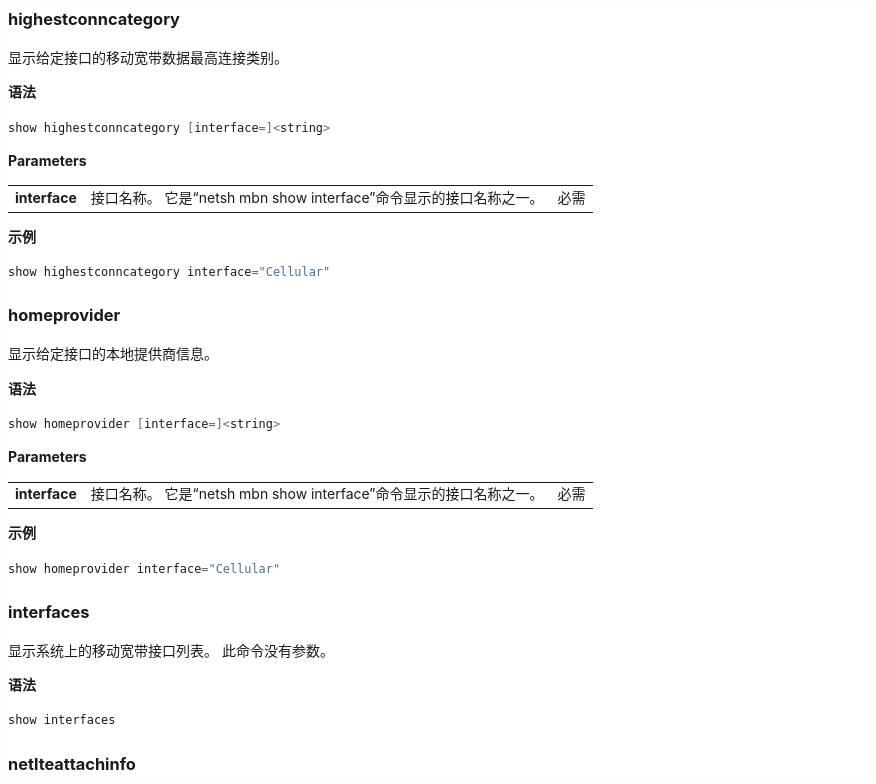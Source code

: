 
### <a name="highestconncategory"></a>highestconncategory

显示给定接口的移动宽带数据最高连接类别。

**语法**

```powershell
show highestconncategory [interface=]<string>
```

**Parameters**

|               |                                                                                               |          |
|---------------|-----------------------------------------------------------------------------------------------|----------|
| **interface** | 接口名称。 它是“netsh mbn show interface”命令显示的接口名称之一。 | 必需 |


**示例**

```powershell
show highestconncategory interface="Cellular"
```


### <a name="homeprovider"></a>homeprovider

显示给定接口的本地提供商信息。

**语法**

```powershell
show homeprovider [interface=]<string>
```

**Parameters**

|               |                                                                                               |          |
|---------------|-----------------------------------------------------------------------------------------------|----------|
| **interface** | 接口名称。 它是“netsh mbn show interface”命令显示的接口名称之一。 | 必需 |


**示例**

```powershell
show homeprovider interface="Cellular"
```


### <a name="interfaces"></a>interfaces

显示系统上的移动宽带接口列表。 此命令没有参数。

**语法**

```powershell
show interfaces
```


### <a name="netlteattachinfo"></a>netlteattachinfo
